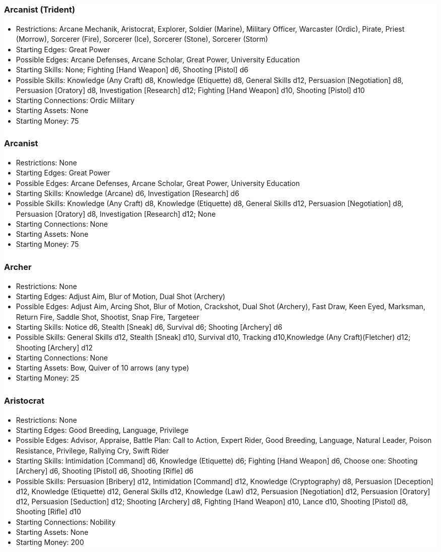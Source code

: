 ### Arcanist (Trident)

* Restrictions: Arcane Mechanik, Aristocrat, Explorer, Soldier (Marine), Military Officer, Warcaster (Ordic), Pirate, Priest (Morrow), Sorcerer (Fire), Sorcerer (Ice), Sorcerer (Stone), Sorcerer (Storm)
* Starting Edges: Great Power
* Possible Edges: Arcane Defenses, Arcane Scholar, Great Power, University Education
* Starting Skills: None; Fighting [Hand Weapon] d6, Shooting [Pistol] d6
* Possible Skills: Knowledge (Any Craft) d8, Knowledge (Etiquette) d8, General Skills d12, Persuasion [Negotiation] d8, Persuasion [Oratory] d8, Investigation [Research] d12; Fighting [Hand Weapon] d10, Shooting [Pistol] d10
* Starting Connections: Ordic Military
* Starting Assets: None
* Starting Money: 75

### Arcanist

* Restrictions: None
* Starting Edges: Great Power
* Possible Edges: Arcane Defenses, Arcane Scholar, Great Power, University Education
* Starting Skills: Knowledge (Arcane) d6, Investigation [Research] d6
* Possible Skills: Knowledge (Any Craft) d8, Knowledge (Etiquette) d8, General Skills d12, Persuasion [Negotiation] d8, Persuasion [Oratory] d8, Investigation [Research] d12; None
* Starting Connections: None
* Starting Assets: None
* Starting Money: 75

### Archer

* Restrictions: None
* Starting Edges: Adjust Aim, Blur of Motion, Dual Shot (Archery)
* Possible Edges: Adjust Aim, Arcing Shot, Blur of Motion, Crackshot, Dual Shot (Archery), Fast Draw, Keen Eyed, Marksman, Return Fire, Saddle Shot, Shootist, Snap Fire, Targeteer
* Starting Skills: Notice d6, Stealth [Sneak] d6, Survival d6; Shooting [Archery] d6
* Possible Skills: General Skills d12, Stealth [Sneak] d10, Survival d10, Tracking d10,Knowledge (Any Craft)(Fletcher) d12; Shooting [Archery] d12
* Starting Connections: None
* Starting Assets: Bow, Quiver of 10 arrows (any type)
* Starting Money: 25

### Aristocrat

* Restrictions: None
* Starting Edges: Good Breeding, Language, Privilege
* Possible Edges: Advisor, Appraise, Battle Plan: Call to Action, Expert Rider, Good Breeding, Language, Natural Leader, Poison Resistance, Privilege, Rallying Cry, Swift Rider
* Starting Skills: Intimidation [Command] d6, Knowledge (Etiquette) d6; Fighting [Hand Weapon] d6, Choose one: Shooting [Archery] d6, Shooting [Pistol] d6, Shooting [Rifle] d6
* Possible Skills: Persuasion [Bribery] d12, Intimidation [Command] d12, Knowledge (Cryptography) d8, Persuasion [Deception] d12, Knowledge (Etiquette) d12, General Skills d12, Knowledge (Law) d12, Persuasion [Negotiation] d12, Persuasion [Oratory] d12, Persuasion [Seduction] d12; Shooting [Archery] d8, Fighting [Hand Weapon] d10, Lance d10, Shooting [Pistol] d8, Shooting [Rifle] d10
* Starting Connections: Nobility
* Starting Assets: None
* Starting Money: 200
